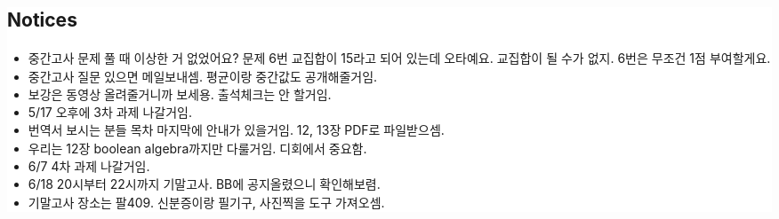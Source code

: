 ## Notices

- 중간고사 문제 풀 때 이상한 거 없었어요? 문제 6번 교집합이 15라고 되어 있는데 오타예요. 교집합이 될 수가 없지. 6번은 무조건 1점 부여할게요.
- 중간고사 질문 있으면 메일보내셈. 평균이랑 중간값도 공개해줄거임.
- 보강은 동영상 올려줄거니까 보세용. 출석체크는 안 할거임.
- 5/17 오후에 3차 과제 나갈거임.
- 번역서 보시는 분들 목차 마지막에 안내가 있을거임. 12, 13장 PDF로 파일받으셈.
- 우리는 12장 boolean algebra까지만 다룰거임. 디회에서 중요함.
- 6/7 4차 과제 나갈거임.
- 6/18 20시부터 22시까지 기말고사. BB에 공지올렸으니 확인해보렴.
- 기말고사 장소는 팔409. 신분증이랑 필기구, 사진찍을 도구 가져오셈.
